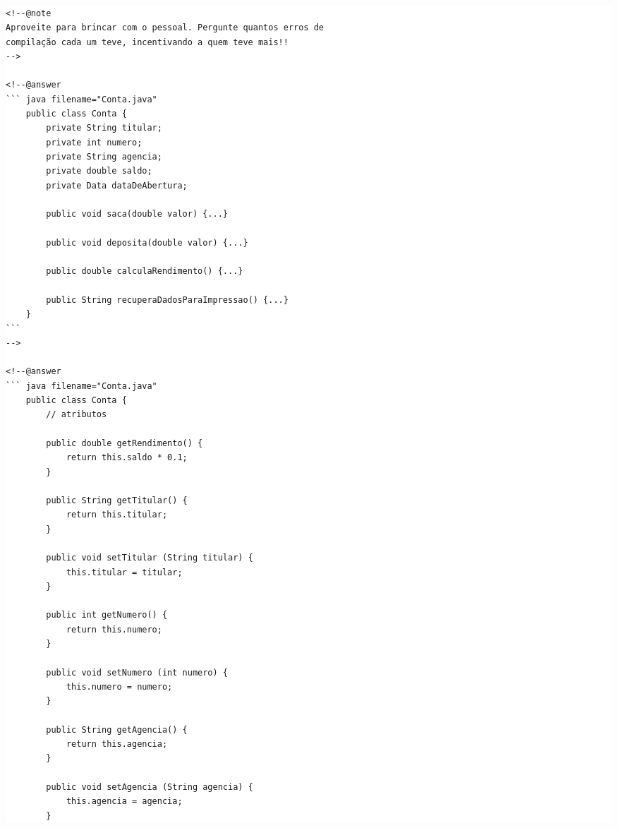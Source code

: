 	<!--@note
	Aproveite para brincar com o pessoal. Pergunte quantos erros de
	compilação cada um teve, incentivando a quem teve mais!!
	-->

	<!--@answer
	``` java filename="Conta.java"
		public class Conta {
			private String titular;
			private int numero;
			private String agencia;
			private double saldo;
			private Data dataDeAbertura;

			public void saca(double valor) {...}

			public void deposita(double valor) {...}

			public double calculaRendimento() {...}

			public String recuperaDadosParaImpressao() {...}
		}
	```
	-->

	<!--@answer
	``` java filename="Conta.java"
		public class Conta {
			// atributos

			public double getRendimento() {
				return this.saldo * 0.1;
			}

			public String getTitular() {
				return this.titular;
			}

			public void setTitular (String titular) {
				this.titular = titular;
			}

			public int getNumero() {
				return this.numero;
			}

			public void setNumero (int numero) {
				this.numero = numero;
			}

			public String getAgencia() {
				return this.agencia;
			}

			public void setAgencia (String agencia) {
				this.agencia = agencia;
			}

